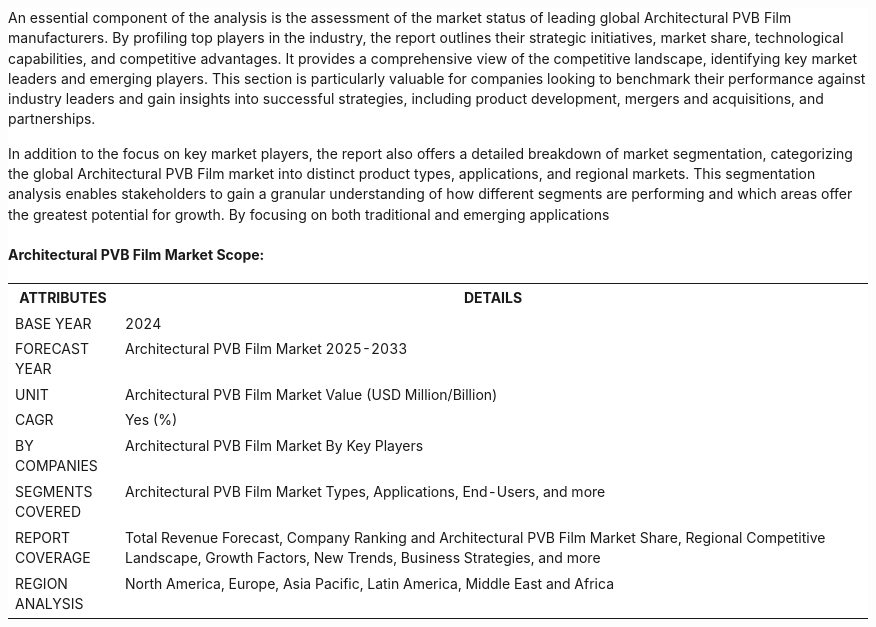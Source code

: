 An essential component of the analysis is the assessment of the market status of leading global Architectural PVB Film manufacturers. By profiling top players in the industry, the report outlines their strategic initiatives, market share, technological capabilities, and competitive advantages. It provides a comprehensive view of the competitive landscape, identifying key market leaders and emerging players. This section is particularly valuable for companies looking to benchmark their performance against industry leaders and gain insights into successful strategies, including product development, mergers and acquisitions, and partnerships.

In addition to the focus on key market players, the report also offers a detailed breakdown of market segmentation, categorizing the global Architectural PVB Film market into distinct product types, applications, and regional markets. This segmentation analysis enables stakeholders to gain a granular understanding of how different segments are performing and which areas offer the greatest potential for growth. By focusing on both traditional and emerging applications

<h4>Architectural PVB Film Market Scope:</h4>
<table>
<tr>
<th>ATTRIBUTES</th>
<th>DETAILS</th>
</tr>
<tr>
<td>BASE YEAR</td>
<td>2024</td>
</tr>
<tr>
<td>FORECAST YEAR</td>
<td>Architectural PVB Film Market 2025-2033</td>
</tr>
<tr>
<td>UNIT</td>
<td>Architectural PVB Film Market Value (USD Million/Billion)</td>
<tr>
<td>CAGR</td>
<td>Yes (%)</td>
</tr>
</tr>
<tr>
<td>BY COMPANIES</td>
<td>Architectural PVB Film Market By Key Players</td>
</tr>
<tr>
<td>SEGMENTS COVERED</td>
<td>Architectural PVB Film Market Types, Applications, End-Users, and more</td>
</tr>
<tr>
<td>REPORT COVERAGE</td>
<td>Total Revenue Forecast, Company Ranking and Architectural PVB Film Market Share, Regional Competitive Landscape, Growth Factors, New Trends, Business Strategies, and more</td>
</tr>
<tr>
<td>REGION ANALYSIS</td>
<td>North America, Europe, Asia Pacific, Latin America, Middle East and Africa</td>
</tr>
</table>
